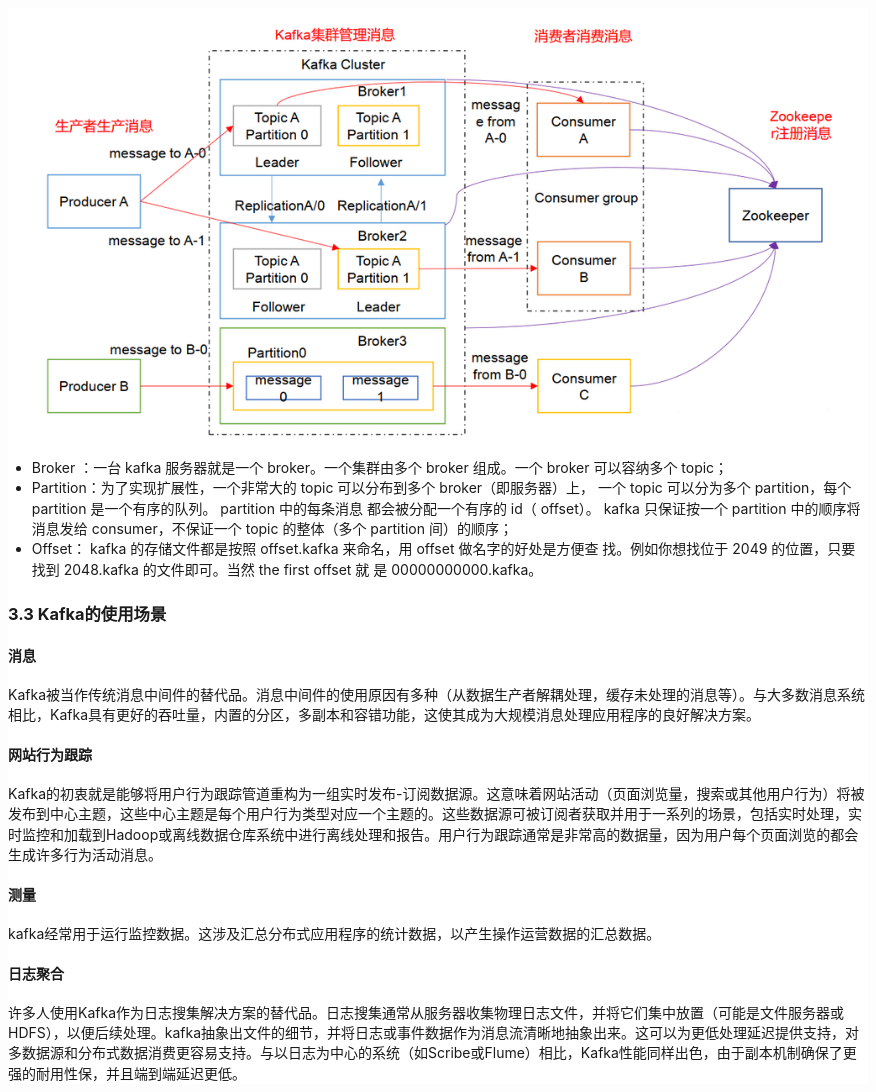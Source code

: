 <img src='../../_images/message-queue/Kafka/kakfa-principle.png'>





- Broker ：一台 kafka 服务器就是一个 broker。一个集群由多个 broker 组成。一个 broker 可以容纳多个 topic； 
- Partition：为了实现扩展性，一个非常大的 topic 可以分布到多个 broker（即服务器）上， 一个 topic 可以分为多个 partition，每个 partition 是一个有序的队列。 partition 中的每条消息 都会被分配一个有序的 id（ offset）。 kafka 只保证按一个 partition 中的顺序将消息发给 consumer，不保证一个 topic 的整体（多个 partition 间）的顺序； 
- Offset： kafka 的存储文件都是按照 offset.kafka 来命名，用 offset 做名字的好处是方便查 找。例如你想找位于 2049 的位置，只要找到 2048.kafka 的文件即可。当然 the first offset 就 是 00000000000.kafka。



### 3.3 Kafka的使用场景

#### 消息

Kafka被当作传统消息中间件的替代品。消息中间件的使用原因有多种（从数据生产者解耦处理，缓存未处理的消息等）。与大多数消息系统相比，Kafka具有更好的吞吐量，内置的分区，多副本和容错功能，这使其成为大规模消息处理应用程序的良好解决方案。

#### 网站行为跟踪

Kafka的初衷就是能够将用户行为跟踪管道重构为一组实时发布-订阅数据源。这意味着网站活动（页面浏览量，搜索或其他用户行为）将被发布到中心主题，这些中心主题是每个用户行为类型对应一个主题的。这些数据源可被订阅者获取并用于一系列的场景，包括实时处理，实时监控和加载到Hadoop或离线数据仓库系统中进行离线处理和报告。用户行为跟踪通常是非常高的数据量，因为用户每个页面浏览的都会生成许多行为活动消息。

#### 测量

kafka经常用于运行监控数据。这涉及汇总分布式应用程序的统计数据，以产生操作运营数据的汇总数据。

#### 日志聚合

许多人使用Kafka作为日志搜集解决方案的替代品。日志搜集通常从服务器收集物理日志文件，并将它们集中放置（可能是文件服务器或HDFS），以便后续处理。kafka抽象出文件的细节，并将日志或事件数据作为消息流清晰地抽象出来。这可以为更低处理延迟提供支持，对多数据源和分布式数据消费更容易支持。与以日志为中心的系统（如Scribe或Flume）相比，Kafka性能同样出色，由于副本机制确保了更强的耐用性保，并且端到端延迟更低。
